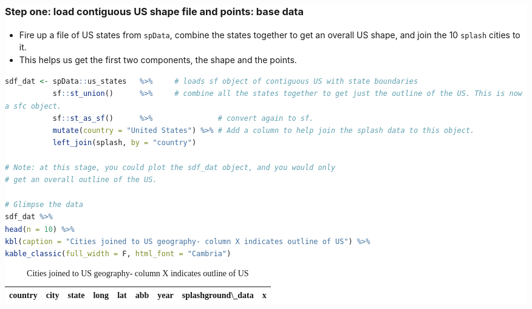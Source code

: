 ### Step one: load contiguous US shape file and points: base data

-   Fire up a file of US states from `spData`, combine the states
    together to get an overall US shape, and join the 10 `splash` cities
    to it.
-   This helps us get the first two components, the shape and the
    points.

``` r
sdf_dat <- spData::us_states   %>%     # loads sf object of contiguous US with state boundaries
           sf::st_union()      %>%     # combine all the states together to get just the outline of the US. This is now a sfc object.
           sf::st_as_sf()      %>%               # convert again to sf.
           mutate(country = "United States") %>% # Add a column to help join the splash data to this object.
           left_join(splash, by = "country")

# Note: at this stage, you could plot the sdf_dat object, and you would only
# get an overall outline of the US.

# Glimpse the data
sdf_dat %>%
head(n = 10) %>%
kbl(caption = "Cities joined to US geography- column X indicates outline of US") %>%
kable_classic(full_width = F, html_font = "Cambria")
```

<table class=" lightable-classic" style="font-family: Cambria; width: auto !important; margin-left: auto; margin-right: auto;">
<caption>
Cities joined to US geography- column X indicates outline of US
</caption>
<thead>
<tr>
<th style="text-align:left;">
country
</th>
<th style="text-align:left;">
city
</th>
<th style="text-align:left;">
state
</th>
<th style="text-align:right;">
long
</th>
<th style="text-align:right;">
lat
</th>
<th style="text-align:left;">
abb
</th>
<th style="text-align:right;">
year
</th>
<th style="text-align:right;">
splashground\_data
</th>
<th style="text-align:left;">
x
</th>
</tr>
</thead>
<tbody>